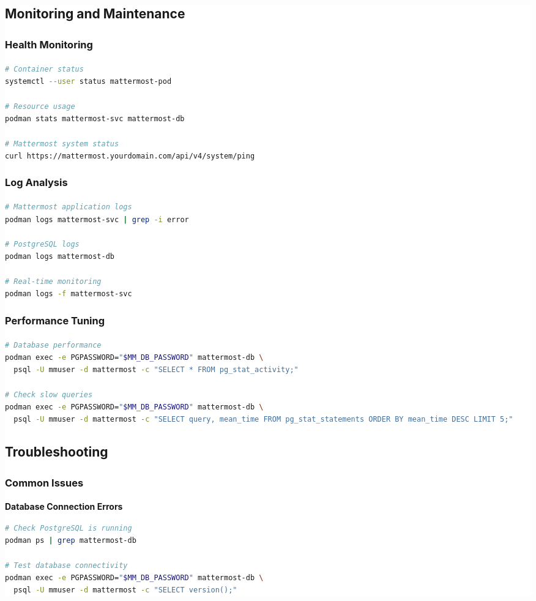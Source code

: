 ## Monitoring and Maintenance

### Health Monitoring

```bash
# Container status
systemctl --user status mattermost-pod

# Resource usage
podman stats mattermost-svc mattermost-db

# Mattermost system status
curl https://mattermost.yourdomain.com/api/v4/system/ping
```

### Log Analysis

```bash
# Mattermost application logs
podman logs mattermost-svc | grep -i error

# PostgreSQL logs
podman logs mattermost-db

# Real-time monitoring
podman logs -f mattermost-svc
```

### Performance Tuning

```bash
# Database performance
podman exec -e PGPASSWORD="$MM_DB_PASSWORD" mattermost-db \
  psql -U mmuser -d mattermost -c "SELECT * FROM pg_stat_activity;"

# Check slow queries
podman exec -e PGPASSWORD="$MM_DB_PASSWORD" mattermost-db \
  psql -U mmuser -d mattermost -c "SELECT query, mean_time FROM pg_stat_statements ORDER BY mean_time DESC LIMIT 5;"
```

## Troubleshooting

### Common Issues

**Database Connection Errors**

```bash
# Check PostgreSQL is running
podman ps | grep mattermost-db

# Test database connectivity
podman exec -e PGPASSWORD="$MM_DB_PASSWORD" mattermost-db \
  psql -U mmuser -d mattermost -c "SELECT version();"
```
